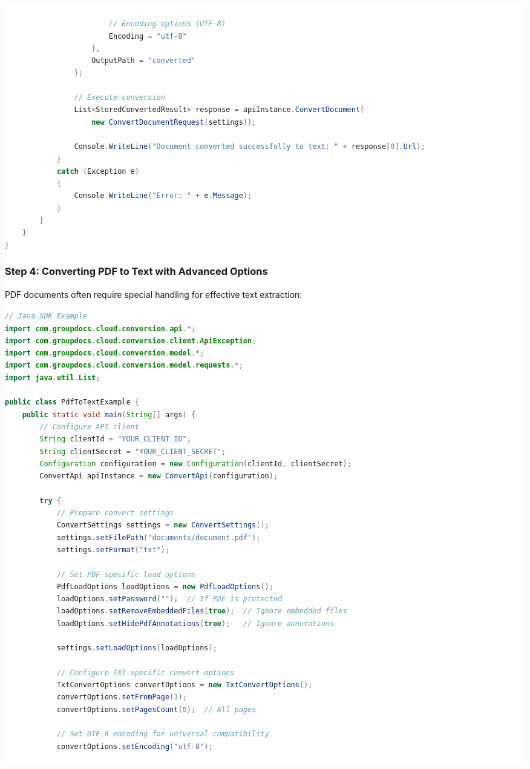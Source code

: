 ```csharp
                        
                        // Encoding options (UTF-8)
                        Encoding = "utf-8"
                    },
                    OutputPath = "converted"
                };

                // Execute conversion
                List<StoredConvertedResult> response = apiInstance.ConvertDocument(
                    new ConvertDocumentRequest(settings));
                
                Console.WriteLine("Document converted successfully to text: " + response[0].Url);
            }
            catch (Exception e)
            {
                Console.WriteLine("Error: " + e.Message);
            }
        }
    }
}
```

### Step 4: Converting PDF to Text with Advanced Options

PDF documents often require special handling for effective text extraction:

```java
// Java SDK Example
import com.groupdocs.cloud.conversion.api.*;
import com.groupdocs.cloud.conversion.client.ApiException;
import com.groupdocs.cloud.conversion.model.*;
import com.groupdocs.cloud.conversion.model.requests.*;
import java.util.List;

public class PdfToTextExample {
    public static void main(String[] args) {
        // Configure API client
        String clientId = "YOUR_CLIENT_ID";
        String clientSecret = "YOUR_CLIENT_SECRET";
        Configuration configuration = new Configuration(clientId, clientSecret);
        ConvertApi apiInstance = new ConvertApi(configuration);
        
        try {
            // Prepare convert settings
            ConvertSettings settings = new ConvertSettings();
            settings.setFilePath("documents/document.pdf");
            settings.setFormat("txt");
            
            // Set PDF-specific load options
            PdfLoadOptions loadOptions = new PdfLoadOptions();
            loadOptions.setPassword("");  // If PDF is protected
            loadOptions.setRemoveEmbeddedFiles(true);  // Ignore embedded files
            loadOptions.setHidePdfAnnotations(true);   // Ignore annotations
            
            settings.setLoadOptions(loadOptions);
            
            // Configure TXT-specific convert options
            TxtConvertOptions convertOptions = new TxtConvertOptions();
            convertOptions.setFromPage(1);
            convertOptions.setPagesCount(0);  // All pages
            
            // Set UTF-8 encoding for universal compatibility
            convertOptions.setEncoding("utf-8");
            
```